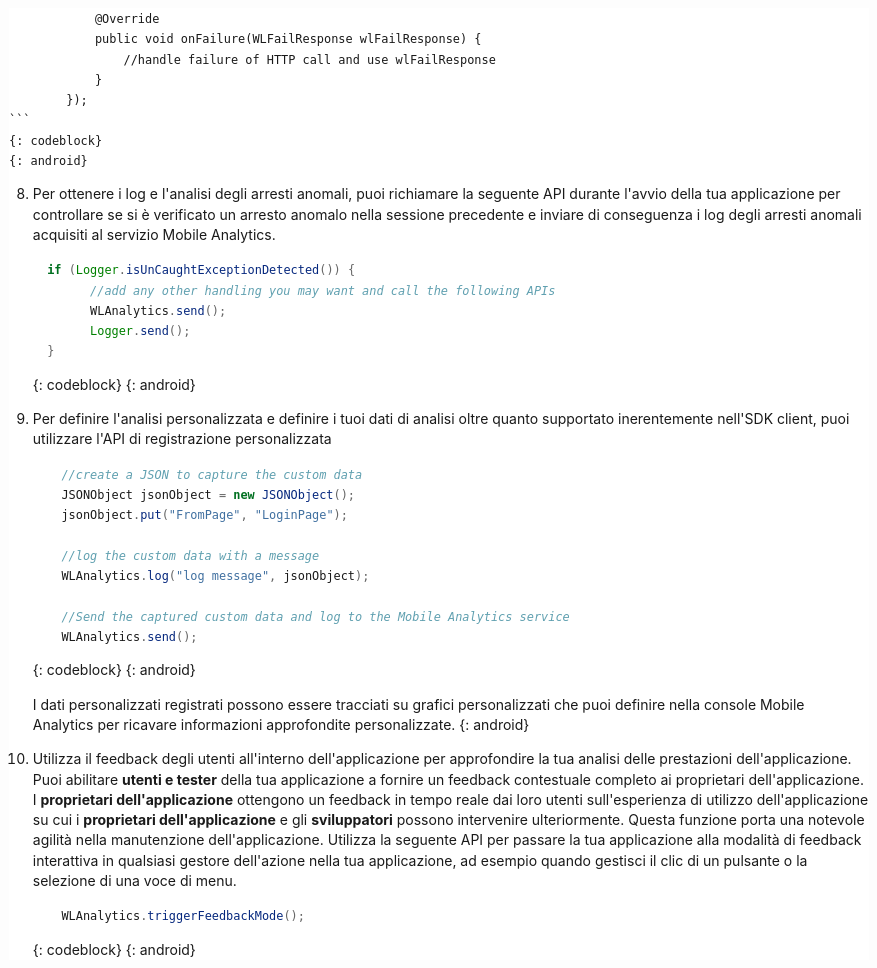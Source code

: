                 @Override
                public void onFailure(WLFailResponse wlFailResponse) {
                    //handle failure of HTTP call and use wlFailResponse
                }
            });
    ```
    {: codeblock}
    {: android}

8.  Per ottenere i log e l'analisi degli arresti anomali, puoi richiamare la seguente API durante l'avvio della tua applicazione per controllare se si è verificato un arresto anomalo nella sessione precedente e inviare di conseguenza i log degli arresti anomali acquisiti al servizio Mobile Analytics.
    ```java
      if (Logger.isUnCaughtExceptionDetected()) {
            //add any other handling you may want and call the following APIs
            WLAnalytics.send();
            Logger.send();
      }
    ```
    {: codeblock}
    {: android}

9.  Per definire l'analisi personalizzata e definire i tuoi dati di analisi oltre quanto supportato inerentemente nell'SDK client, puoi utilizzare l'API di registrazione personalizzata
    ```java
        //create a JSON to capture the custom data
        JSONObject jsonObject = new JSONObject();
        jsonObject.put("FromPage", "LoginPage");

        //log the custom data with a message
        WLAnalytics.log("log message", jsonObject);

        //Send the captured custom data and log to the Mobile Analytics service
        WLAnalytics.send();
    ```
    {: codeblock}
    {: android}

    I dati personalizzati registrati possono essere tracciati su grafici personalizzati che puoi definire nella console Mobile Analytics per ricavare informazioni approfondite personalizzate.
    {: android}

10. Utilizza il feedback degli utenti all'interno dell'applicazione per approfondire la tua analisi delle prestazioni dell'applicazione. Puoi abilitare **utenti e tester** della tua applicazione a fornire un feedback contestuale completo ai proprietari dell'applicazione. I **proprietari dell'applicazione** ottengono un feedback in tempo reale dai loro utenti sull'esperienza di utilizzo dell'applicazione su cui i **proprietari dell'applicazione** e gli **sviluppatori** possono intervenire ulteriormente.  Questa funzione porta una notevole agilità nella manutenzione dell'applicazione.  Utilizza la seguente API per passare la tua applicazione alla modalità di feedback interattiva in qualsiasi gestore dell'azione nella tua applicazione, ad esempio quando gestisci il clic di un pulsante o la selezione di una voce di menu.
    ```java
        WLAnalytics.triggerFeedbackMode();
    ```
    {: codeblock}
    {: android}
